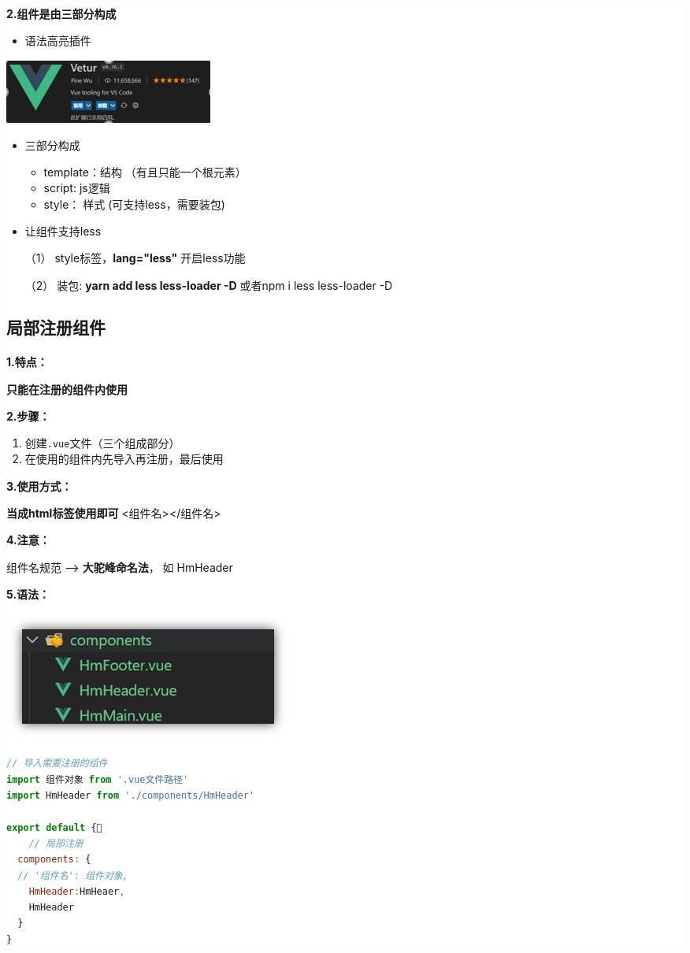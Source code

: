 

**2.组件是由三部分构成**

- 语法高亮插件

![68216926426](assets/1682169264266.png)

- 三部分构成

  - template：结构 （有且只能一个根元素）
  - script:   js逻辑 
  - style： 样式 (可支持less，需要装包)

- 让组件支持less

  （1） style标签，**lang="less"** 开启less功能 

  （2） 装包: **yarn add less less-loader -D** 或者npm i less less-loader -D





## 局部注册组件

**1.特点：**

**只能在注册的组件内使用**

**2.步骤：**

1. 创建`.vue`文件（三个组成部分）
2. 在使用的组件内先导入再注册，最后使用

**3.使用方式：**

**当成html标签使用即可**  <组件名></组件名>

**4.注意：**

组件名规范 —> **大驼峰命名法**， 如 HmHeader

**5.语法：**

![68222796681](assets/1682227966812.png)

```js
// 导入需要注册的组件
import 组件对象 from '.vue文件路径'
import HmHeader from './components/HmHeader'

export default { 
    // 局部注册
  components: {
  // '组件名': 组件对象,
    HmHeader:HmHeaer,
    HmHeader
  }
}
```